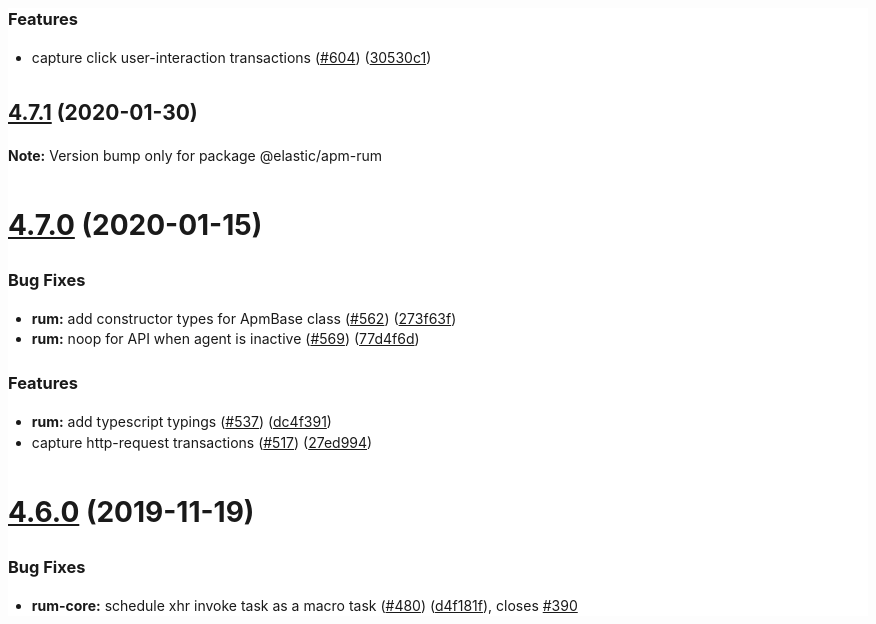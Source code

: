 ### Features

* capture click user-interaction transactions ([#604](https://github.com/elastic/apm-agent-rum-js/issues/604)) ([30530c1](https://github.com/elastic/apm-agent-rum-js/commit/30530c11c4b4ae46ad5fe140f1a15c1f3d240199))





## [4.7.1](https://github.com/elastic/apm-agent-rum-js/compare/@elastic/apm-rum@4.7.0...@elastic/apm-rum@4.7.1) (2020-01-30)

**Note:** Version bump only for package @elastic/apm-rum





# [4.7.0](https://github.com/elastic/apm-agent-rum-js/compare/@elastic/apm-rum@4.6.0...@elastic/apm-rum@4.7.0) (2020-01-15)


### Bug Fixes

* **rum:** add constructor types for ApmBase class ([#562](https://github.com/elastic/apm-agent-rum-js/issues/562)) ([273f63f](https://github.com/elastic/apm-agent-rum-js/commit/273f63fe3763c5566c45ce02755279ccc7faabb3))
* **rum:** noop for API when agent is inactive ([#569](https://github.com/elastic/apm-agent-rum-js/issues/569)) ([77d4f6d](https://github.com/elastic/apm-agent-rum-js/commit/77d4f6da20bf113bf803652fd01c8d785eea3722))


### Features

* **rum:** add typescript typings ([#537](https://github.com/elastic/apm-agent-rum-js/issues/537)) ([dc4f391](https://github.com/elastic/apm-agent-rum-js/commit/dc4f391fe228a01b7b8e640a73127257a52d5d52))
* capture http-request transactions ([#517](https://github.com/elastic/apm-agent-rum-js/issues/517)) ([27ed994](https://github.com/elastic/apm-agent-rum-js/commit/27ed994ea9866e4493015eb3817ab12266f572a5))





# [4.6.0](https://github.com/elastic/apm-agent-rum-js/compare/@elastic/apm-rum@4.5.1...@elastic/apm-rum@4.6.0) (2019-11-19)


### Bug Fixes

* **rum-core:** schedule xhr invoke task as a macro task ([#480](https://github.com/elastic/apm-agent-rum-js/issues/480)) ([d4f181f](https://github.com/elastic/apm-agent-rum-js/commit/d4f181f)), closes [#390](https://github.com/elastic/apm-agent-rum-js/issues/390)
